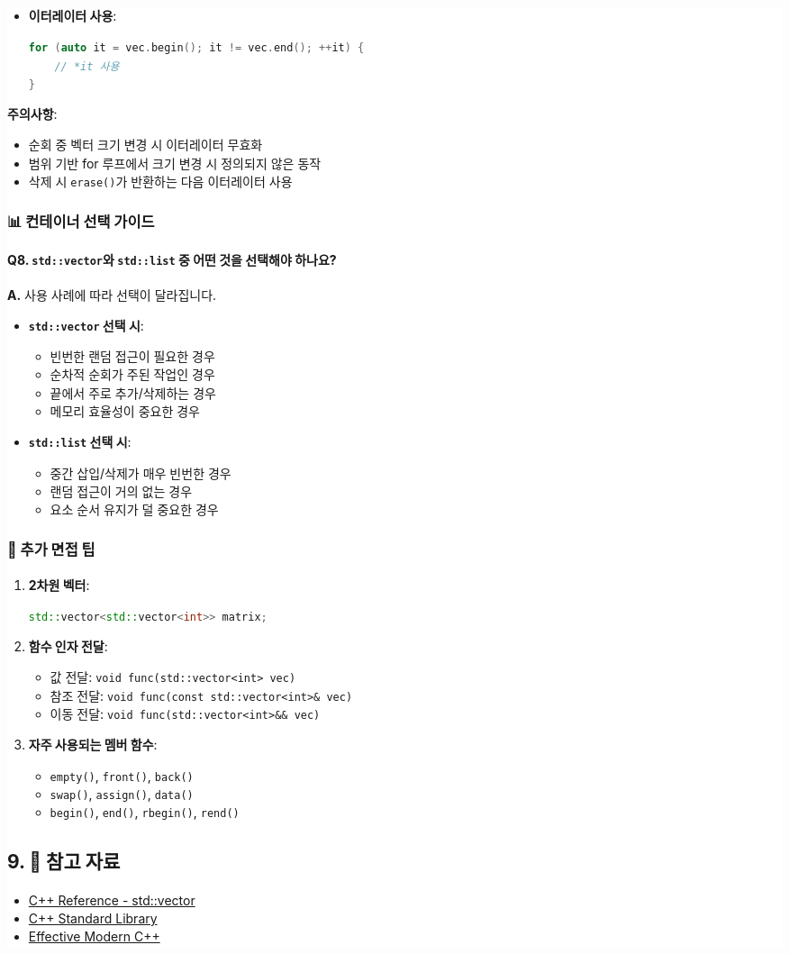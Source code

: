 - **이터레이터 사용**:
  ```cpp
  for (auto it = vec.begin(); it != vec.end(); ++it) {
      // *it 사용
  }
  ```

**주의사항**:

- 순회 중 벡터 크기 변경 시 이터레이터 무효화
- 범위 기반 for 루프에서 크기 변경 시 정의되지 않은 동작
- 삭제 시 `erase()`가 반환하는 다음 이터레이터 사용

### 📊 컨테이너 선택 가이드

#### Q8. `std::vector`와 `std::list` 중 어떤 것을 선택해야 하나요?

**A.** 사용 사례에 따라 선택이 달라집니다.

- **`std::vector` 선택 시**:

  - 빈번한 랜덤 접근이 필요한 경우
  - 순차적 순회가 주된 작업인 경우
  - 끝에서 주로 추가/삭제하는 경우
  - 메모리 효율성이 중요한 경우

- **`std::list` 선택 시**:
  - 중간 삽입/삭제가 매우 빈번한 경우
  - 랜덤 접근이 거의 없는 경우
  - 요소 순서 유지가 덜 중요한 경우

### 🎯 추가 면접 팁

1. **2차원 벡터**:

   ```cpp
   std::vector<std::vector<int>> matrix;
   ```

2. **함수 인자 전달**:

   - 값 전달: `void func(std::vector<int> vec)`
   - 참조 전달: `void func(const std::vector<int>& vec)`
   - 이동 전달: `void func(std::vector<int>&& vec)`

3. **자주 사용되는 멤버 함수**:
   - `empty()`, `front()`, `back()`
   - `swap()`, `assign()`, `data()`
   - `begin()`, `end()`, `rbegin()`, `rend()`

## 9. 📖 참고 자료

- [C++ Reference - std::vector](https://en.cppreference.com/w/cpp/container/vector)
- [C++ Standard Library](https://www.cplusplus.com/reference/vector/vector/)
- [Effective Modern C++](https://www.amazon.com/Effective-Modern-Specific-Ways-Improve/dp/1491903996)
